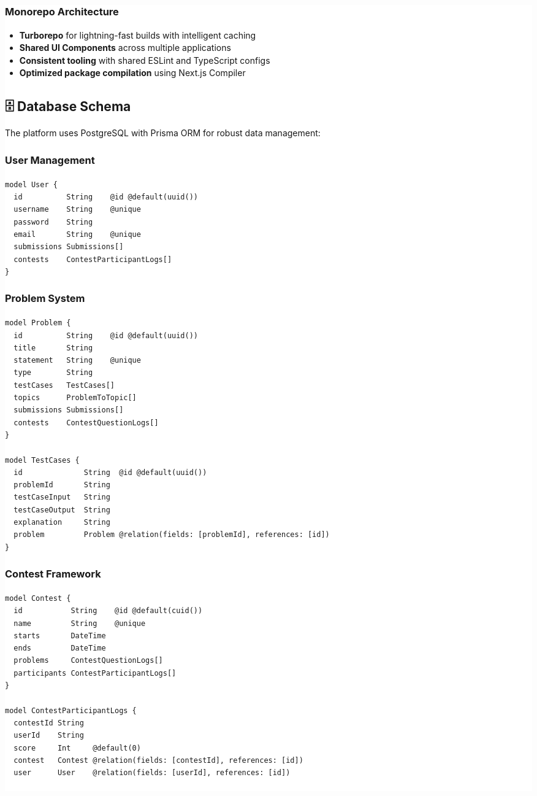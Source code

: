 ### Monorepo Architecture
- **Turborepo** for lightning-fast builds with intelligent caching
- **Shared UI Components** across multiple applications
- **Consistent tooling** with shared ESLint and TypeScript configs
- **Optimized package compilation** using Next.js Compiler

## 🗄️ Database Schema

The platform uses PostgreSQL with Prisma ORM for robust data management:

### User Management
```prisma
model User {
  id          String    @id @default(uuid())
  username    String    @unique
  password    String 
  email       String    @unique
  submissions Submissions[]
  contests    ContestParticipantLogs[]
}
```

### Problem System
```prisma
model Problem {
  id          String    @id @default(uuid())
  title       String
  statement   String    @unique
  type        String
  testCases   TestCases[]
  topics      ProblemToTopic[]
  submissions Submissions[]
  contests    ContestQuestionLogs[]
}

model TestCases {
  id              String  @id @default(uuid())
  problemId       String
  testCaseInput   String
  testCaseOutput  String
  explanation     String 
  problem         Problem @relation(fields: [problemId], references: [id])
}
```

### Contest Framework
```prisma
model Contest {
  id           String    @id @default(cuid())
  name         String    @unique
  starts       DateTime
  ends         DateTime
  problems     ContestQuestionLogs[]
  participants ContestParticipantLogs[]
}

model ContestParticipantLogs {
  contestId String
  userId    String
  score     Int     @default(0)
  contest   Contest @relation(fields: [contestId], references: [id])
  user      User    @relation(fields: [userId], references: [id])
  
```